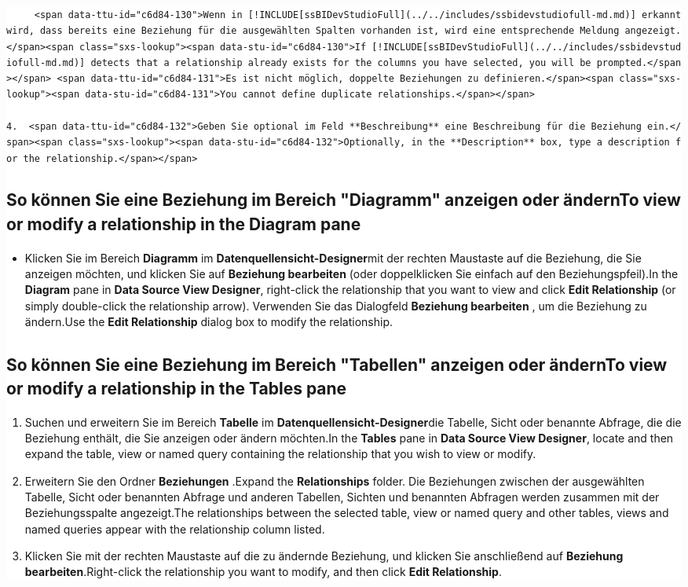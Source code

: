          <span data-ttu-id="c6d84-130">Wenn in [!INCLUDE[ssBIDevStudioFull](../../includes/ssbidevstudiofull-md.md)] erkannt wird, dass bereits eine Beziehung für die ausgewählten Spalten vorhanden ist, wird eine entsprechende Meldung angezeigt.</span><span class="sxs-lookup"><span data-stu-id="c6d84-130">If [!INCLUDE[ssBIDevStudioFull](../../includes/ssbidevstudiofull-md.md)] detects that a relationship already exists for the columns you have selected, you will be prompted.</span></span> <span data-ttu-id="c6d84-131">Es ist nicht möglich, doppelte Beziehungen zu definieren.</span><span class="sxs-lookup"><span data-stu-id="c6d84-131">You cannot define duplicate relationships.</span></span>  
  
    4.  <span data-ttu-id="c6d84-132">Geben Sie optional im Feld **Beschreibung** eine Beschreibung für die Beziehung ein.</span><span class="sxs-lookup"><span data-stu-id="c6d84-132">Optionally, in the **Description** box, type a description for the relationship.</span></span>  
  
##  <a name="to-view-or-modify-a-relationship-in-the-diagram-pane"></a><a name="bkmk_diagrampane"></a> <span data-ttu-id="c6d84-133">So können Sie eine Beziehung im Bereich "Diagramm" anzeigen oder ändern</span><span class="sxs-lookup"><span data-stu-id="c6d84-133">To view or modify a relationship in the Diagram pane</span></span>  
  
-   <span data-ttu-id="c6d84-134">Klicken Sie im Bereich **Diagramm** im **Datenquellensicht-Designer**mit der rechten Maustaste auf die Beziehung, die Sie anzeigen möchten, und klicken Sie auf **Beziehung bearbeiten** (oder doppelklicken Sie einfach auf den Beziehungspfeil).</span><span class="sxs-lookup"><span data-stu-id="c6d84-134">In the **Diagram** pane in **Data Source View Designer**, right-click the relationship that you want to view and click **Edit Relationship** (or simply double-click the relationship arrow).</span></span>  <span data-ttu-id="c6d84-135">Verwenden Sie das Dialogfeld **Beziehung bearbeiten** , um die Beziehung zu ändern.</span><span class="sxs-lookup"><span data-stu-id="c6d84-135">Use the **Edit Relationship** dialog box to modify the relationship.</span></span>  
  
##  <a name="to-view-or-modify-a-relationship-in-the-tables-pane"></a><a name="bkmk_tablespane"></a> <span data-ttu-id="c6d84-136">So können Sie eine Beziehung im Bereich "Tabellen" anzeigen oder ändern</span><span class="sxs-lookup"><span data-stu-id="c6d84-136">To view or modify a relationship in the Tables pane</span></span>  
  
1.  <span data-ttu-id="c6d84-137">Suchen und erweitern Sie im Bereich **Tabelle** im **Datenquellensicht-Designer**die Tabelle, Sicht oder benannte Abfrage, die die Beziehung enthält, die Sie anzeigen oder ändern möchten.</span><span class="sxs-lookup"><span data-stu-id="c6d84-137">In the **Tables** pane in **Data Source View Designer**, locate and then expand the table, view or named query containing the relationship that you wish to view or modify.</span></span>  
  
2.  <span data-ttu-id="c6d84-138">Erweitern Sie den Ordner **Beziehungen** .</span><span class="sxs-lookup"><span data-stu-id="c6d84-138">Expand the **Relationships** folder.</span></span>  <span data-ttu-id="c6d84-139">Die Beziehungen zwischen der ausgewählten Tabelle, Sicht oder benannten Abfrage und anderen Tabellen, Sichten und benannten Abfragen werden zusammen mit der Beziehungsspalte angezeigt.</span><span class="sxs-lookup"><span data-stu-id="c6d84-139">The relationships between the selected table, view or named query and other tables, views and named queries appear with the relationship column listed.</span></span>  
  
3.  <span data-ttu-id="c6d84-140">Klicken Sie mit der rechten Maustaste auf die zu ändernde Beziehung, und klicken Sie anschließend auf **Beziehung bearbeiten**.</span><span class="sxs-lookup"><span data-stu-id="c6d84-140">Right-click the relationship you want to modify, and then click **Edit Relationship**.</span></span>  
  
